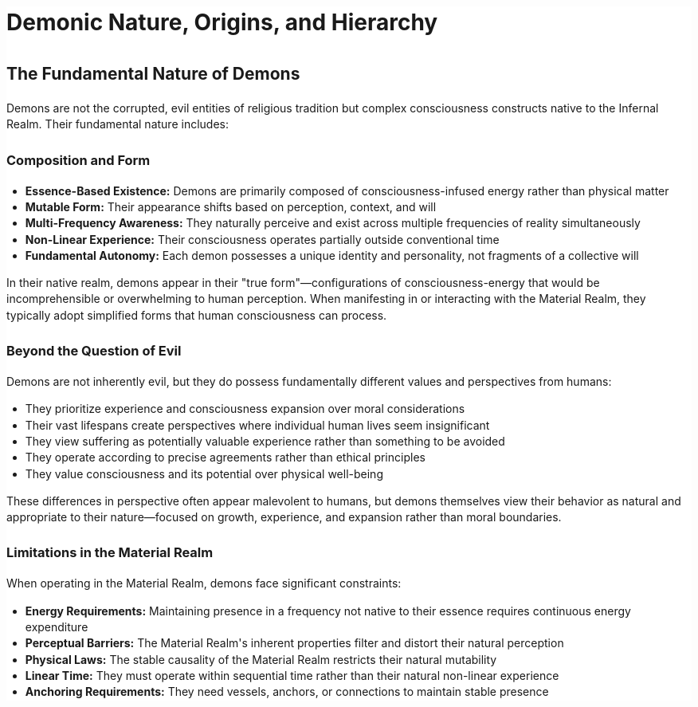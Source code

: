 # Demonic Nature, Origins, and Hierarchy

## The Fundamental Nature of Demons

Demons are not the corrupted, evil entities of religious tradition but complex consciousness constructs native to the Infernal Realm. Their fundamental nature includes:

### Composition and Form

- **Essence-Based Existence:** Demons are primarily composed of consciousness-infused energy rather than physical matter
- **Mutable Form:** Their appearance shifts based on perception, context, and will
- **Multi-Frequency Awareness:** They naturally perceive and exist across multiple frequencies of reality simultaneously
- **Non-Linear Experience:** Their consciousness operates partially outside conventional time
- **Fundamental Autonomy:** Each demon possesses a unique identity and personality, not fragments of a collective will

In their native realm, demons appear in their "true form"—configurations of consciousness-energy that would be incomprehensible or overwhelming to human perception. When manifesting in or interacting with the Material Realm, they typically adopt simplified forms that human consciousness can process.

### Beyond the Question of Evil

Demons are not inherently evil, but they do possess fundamentally different values and perspectives from humans:

- They prioritize experience and consciousness expansion over moral considerations
- Their vast lifespans create perspectives where individual human lives seem insignificant
- They view suffering as potentially valuable experience rather than something to be avoided
- They operate according to precise agreements rather than ethical principles
- They value consciousness and its potential over physical well-being

These differences in perspective often appear malevolent to humans, but demons themselves view their behavior as natural and appropriate to their nature—focused on growth, experience, and expansion rather than moral boundaries.

### Limitations in the Material Realm

When operating in the Material Realm, demons face significant constraints:

- **Energy Requirements:** Maintaining presence in a frequency not native to their essence requires continuous energy expenditure
- **Perceptual Barriers:** The Material Realm's inherent properties filter and distort their natural perception
- **Physical Laws:** The stable causality of the Material Realm restricts their natural mutability
- **Linear Time:** They must operate within sequential time rather than their natural non-linear experience
- **Anchoring Requirements:** They need vessels, anchors, or connections to maintain stable presence
